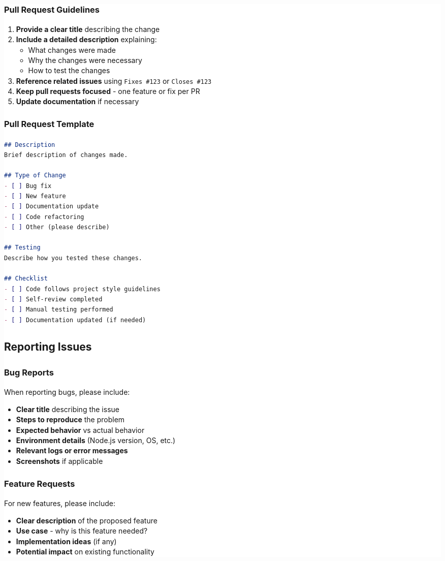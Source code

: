 ### Pull Request Guidelines
1. **Provide a clear title** describing the change
2. **Include a detailed description** explaining:
   - What changes were made
   - Why the changes were necessary
   - How to test the changes
3. **Reference related issues** using `Fixes #123` or `Closes #123`
4. **Keep pull requests focused** - one feature or fix per PR
5. **Update documentation** if necessary

### Pull Request Template
```markdown
## Description
Brief description of changes made.

## Type of Change
- [ ] Bug fix
- [ ] New feature
- [ ] Documentation update
- [ ] Code refactoring
- [ ] Other (please describe)

## Testing
Describe how you tested these changes.

## Checklist
- [ ] Code follows project style guidelines
- [ ] Self-review completed
- [ ] Manual testing performed
- [ ] Documentation updated (if needed)
```

## Reporting Issues

### Bug Reports
When reporting bugs, please include:
- **Clear title** describing the issue
- **Steps to reproduce** the problem
- **Expected behavior** vs actual behavior
- **Environment details** (Node.js version, OS, etc.)
- **Relevant logs or error messages**
- **Screenshots** if applicable

### Feature Requests
For new features, please include:
- **Clear description** of the proposed feature
- **Use case** - why is this feature needed?
- **Implementation ideas** (if any)
- **Potential impact** on existing functionality

